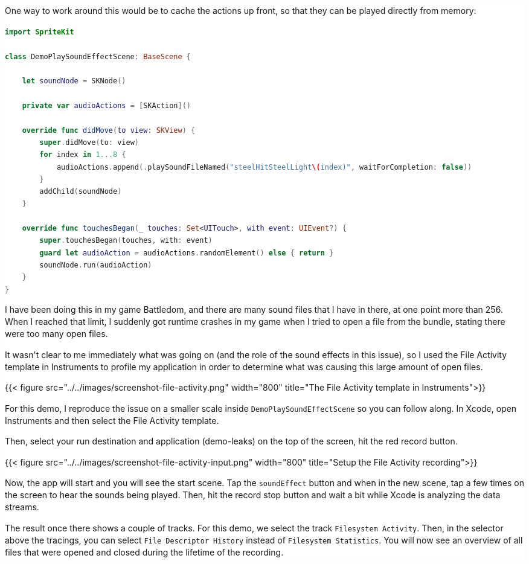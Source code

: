 One way to work around this would be to cache the actions up front, so that they can be played directly from memory:

``` Swift
import SpriteKit

class DemoPlaySoundEffectScene: BaseScene {

    let soundNode = SKNode()

    private var audioActions = [SKAction]()

    override func didMove(to view: SKView) {
        super.didMove(to: view)
        for index in 1...8 {
            audioActions.append(.playSoundFileNamed("steelHitSteelLight\(index)", waitForCompletion: false))
        }
        addChild(soundNode)
    }

    override func touchesBegan(_ touches: Set<UITouch>, with event: UIEvent?) {
        super.touchesBegan(touches, with: event)
        guard let audioAction = audioActions.randomElement() else { return }
        soundNode.run(audioAction)
    }
}
```

I have been doing this in my game Battledom, and there are many sound files that I have in there, at one point more than 256. When I reached that limit, I suddenly got runtime crashes in my game when I tried to open a file from the bundle, stating there were too many open files. 

It wasn't clear to me immediately what was going on (and the role of the sound effects in this issue), so I used the File Activity template in Instruments to profile my application in order to determine what was causing this large amount of open files.

{{< figure src="../../images/screenshot-file-activity.png" width="800" title="The File Activity template in Instruments">}}

For this demo, I reproduce the issue on a smaller scale inside `DemoPlaySoundEffectScene` so you can follow along. In Xcode, open Instruments and then select the File Activity template.

Then, select your run destination and application (demo-leaks) on the top of the screen, hit the red record button. 

{{< figure src="../../images/screenshot-file-activity-input.png" width="800" title="Setup the File Activity recording">}}

Now, the app will start and you will see the start scene. Tap the `soundEffect` button and when in the new scene, tap a few times on the screen to hear the sounds being played. Then, hit the record stop button and wait a bit while Xcode is analyzing the data streams.  

The result once there shows a couple of tracks. For this demo, we select the track `Filesystem Activity`. Then, in the selector above the tracings, you can select `File Descriptor History` instead of `Filesystem Statistics`. You will now see an overview of all files that were opened and closed during the lifetime of the recording.

